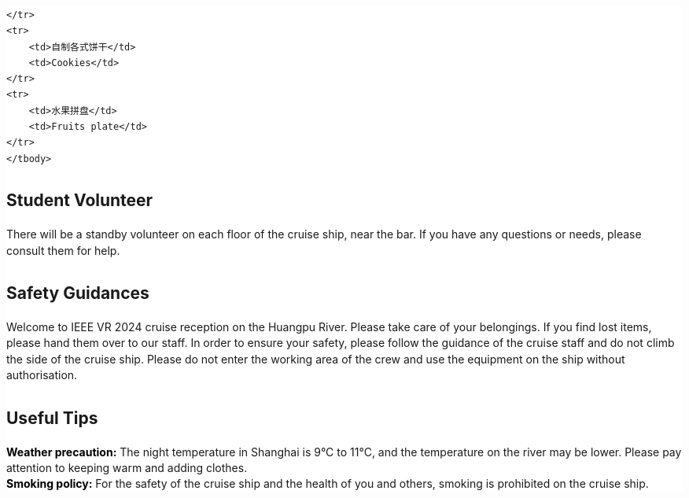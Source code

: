     </tr>
    <tr>
        <td>自制各式饼干</td>
        <td>Cookies</td>
    </tr>
    <tr>
        <td>水果拼盘</td>
        <td>Fruits plate</td>
    </tr>
    </tbody>
</table>
<h2 id="volunteer">Student Volunteer</h2>
<p>There will be a standby volunteer on each floor of the cruise ship, near the bar. If you have any questions or needs, please consult them for help.</p>
<h2 id="safety-guidances">Safety Guidances</h2>
<p>Welcome to IEEE VR 2024 cruise reception on the Huangpu River. Please take care of your belongings. If you find lost items, please hand them over to our staff. In order to ensure your safety, please follow the guidance of the cruise staff and do not climb the side of the cruise ship. Please do not enter the working area of the crew and use the equipment on the ship without authorisation.</p>
<h2 id="useful-tips">Useful Tips</h2>
<ul style="list-style-type: none; padding: 0">
    <li><strong style="color:black">Weather precaution:</strong> The night temperature in Shanghai is 9°C to 11°C, and the temperature on the river may be lower. Please pay attention to keeping warm and adding clothes.</li>
    <li><strong style="color:black">Smoking policy:</strong> For the safety of the cruise ship and the health of you and others, smoking is prohibited on the cruise ship.</li>
</ul>

